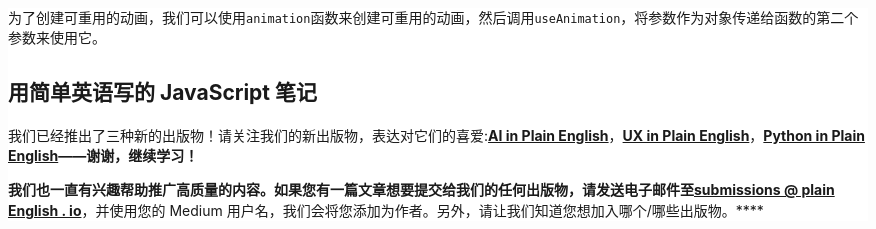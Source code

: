 为了创建可重用的动画，我们可以使用`animation`函数来创建可重用的动画，然后调用`useAnimation`，将参数作为对象传递给函数的第二个参数来使用它。

## **用简单英语写的 JavaScript 笔记**

我们已经推出了三种新的出版物！请关注我们的新出版物，表达对它们的喜爱:[**AI in Plain English**](https://medium.com/ai-in-plain-english)，[**UX in Plain English**](https://medium.com/ux-in-plain-english)，[**Python in Plain English**](https://medium.com/python-in-plain-english)**——谢谢，继续学习！**

**我们也一直有兴趣帮助推广高质量的内容。如果您有一篇文章想要提交给我们的任何出版物，请发送电子邮件至[**submissions @ plain English . io**](mailto:submissions@plainenglish.io)**，并使用您的 Medium 用户名，我们会将您添加为作者。另外，请让我们知道您想加入哪个/哪些出版物。****